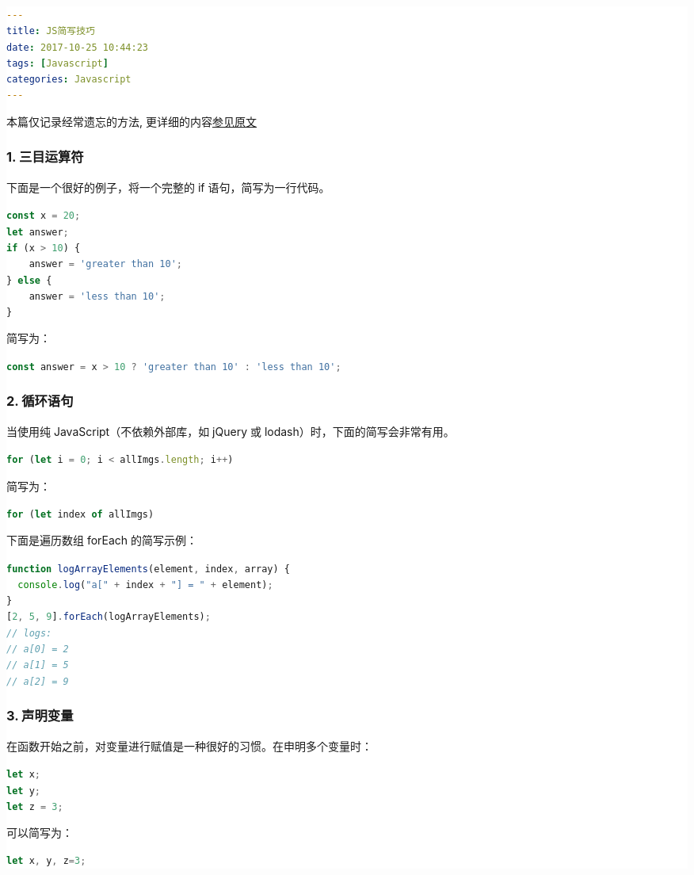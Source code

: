 ```yaml
---
title: JS简写技巧
date: 2017-10-25 10:44:23
tags: [Javascript]
categories: Javascript
---
```

本篇仅记录经常遗忘的方法, 更详细的内容[参见原文](https://www.sitepoint.com/shorthand-javascript-techniques/)


### 1. 三目运算符

下面是一个很好的例子，将一个完整的 if 语句，简写为一行代码。
```js
const x = 20;
let answer;
if (x > 10) {
    answer = 'greater than 10';
} else {
    answer = 'less than 10';
}
```
简写为：

```js
const answer = x > 10 ? 'greater than 10' : 'less than 10';
```

### 2. 循环语句

当使用纯 JavaScript（不依赖外部库，如 jQuery 或 lodash）时，下面的简写会非常有用。
```js
for (let i = 0; i < allImgs.length; i++)
```
简写为：
```js
for (let index of allImgs)
```
下面是遍历数组 forEach 的简写示例：
```js
function logArrayElements(element, index, array) {
  console.log("a[" + index + "] = " + element);
}
[2, 5, 9].forEach(logArrayElements);
// logs:
// a[0] = 2
// a[1] = 5
// a[2] = 9
```

### 3. 声明变量

在函数开始之前，对变量进行赋值是一种很好的习惯。在申明多个变量时：
```js
let x;
let y;
let z = 3;
```
可以简写为：
```js
let x, y, z=3;
```
